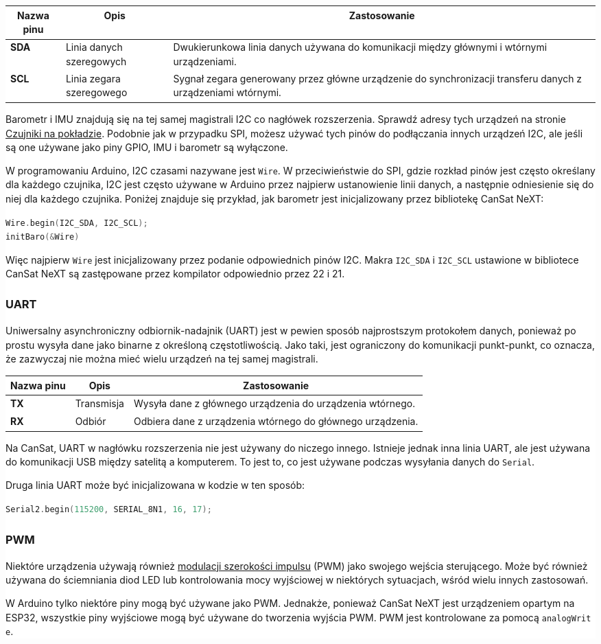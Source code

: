 | **Nazwa pinu** | **Opis**                                                    | **Zastosowanie**                                               |
|----------------|-------------------------------------------------------------|----------------------------------------------------------------|
| **SDA**        | Linia danych szeregowych                                    | Dwukierunkowa linia danych używana do komunikacji między głównymi i wtórnymi urządzeniami. |
| **SCL**        | Linia zegara szeregowego                                    | Sygnał zegara generowany przez główne urządzenie do synchronizacji transferu danych z urządzeniami wtórnymi. |

Barometr i IMU znajdują się na tej samej magistrali I2C co nagłówek rozszerzenia. Sprawdź adresy tych urządzeń na stronie [Czujniki na pokładzie](../CanSat-hardware/on_board_sensors#inertial-measurement-unit). Podobnie jak w przypadku SPI, możesz używać tych pinów do podłączania innych urządzeń I2C, ale jeśli są one używane jako piny GPIO, IMU i barometr są wyłączone.

W programowaniu Arduino, I2C czasami nazywane jest `Wire`. W przeciwieństwie do SPI, gdzie rozkład pinów jest często określany dla każdego czujnika, I2C jest często używane w Arduino przez najpierw ustanowienie linii danych, a następnie odniesienie się do niej dla każdego czujnika. Poniżej znajduje się przykład, jak barometr jest inicjalizowany przez bibliotekę CanSat NeXT:

```Cpp title="Inicjalizacja drugiej linii szeregowej"
Wire.begin(I2C_SDA, I2C_SCL);
initBaro(&Wire)
```

Więc najpierw `Wire` jest inicjalizowany przez podanie odpowiednich pinów I2C. Makra `I2C_SDA` i `I2C_SCL` ustawione w bibliotece CanSat NeXT są zastępowane przez kompilator odpowiednio przez 22 i 21.

### UART

Uniwersalny asynchroniczny odbiornik-nadajnik (UART) jest w pewien sposób najprostszym protokołem danych, ponieważ po prostu wysyła dane jako binarne z określoną częstotliwością. Jako taki, jest ograniczony do komunikacji punkt-punkt, co oznacza, że zazwyczaj nie można mieć wielu urządzeń na tej samej magistrali.

| **Nazwa pinu** | **Opis**                                                    | **Zastosowanie**                                               |
|----------------|-------------------------------------------------------------|----------------------------------------------------------------|
| **TX**         | Transmisja                                                  | Wysyła dane z głównego urządzenia do urządzenia wtórnego.      |
| **RX**         | Odbiór                                                      | Odbiera dane z urządzenia wtórnego do głównego urządzenia.     |

Na CanSat, UART w nagłówku rozszerzenia nie jest używany do niczego innego. Istnieje jednak inna linia UART, ale jest używana do komunikacji USB między satelitą a komputerem. To jest to, co jest używane podczas wysyłania danych do `Serial`.

Druga linia UART może być inicjalizowana w kodzie w ten sposób:

```Cpp title="Inicjalizacja drugiej linii szeregowej"
Serial2.begin(115200, SERIAL_8N1, 16, 17);
```

### PWM

Niektóre urządzenia używają również [modulacji szerokości impulsu](https://en.wikipedia.org/wiki/Pulse-width_modulation) (PWM) jako swojego wejścia sterującego. Może być również używana do ściemniania diod LED lub kontrolowania mocy wyjściowej w niektórych sytuacjach, wśród wielu innych zastosowań.

W Arduino tylko niektóre piny mogą być używane jako PWM. Jednakże, ponieważ CanSat NeXT jest urządzeniem opartym na ESP32, wszystkie piny wyjściowe mogą być używane do tworzenia wyjścia PWM. PWM jest kontrolowane za pomocą `analogWrite`.
